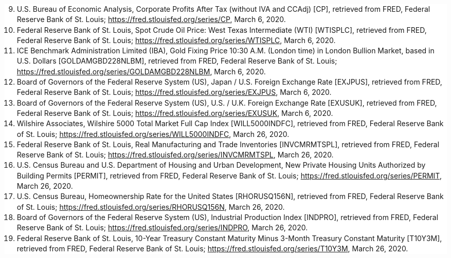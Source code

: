 9.  U.S. Bureau of Economic Analysis, Corporate Profits After Tax (without IVA and CCAdj) \[CP\], retrieved from FRED, Federal Reserve Bank of St. Louis; <https://fred.stlouisfed.org/series/CP>, March 6, 2020.
10. Federal Reserve Bank of St. Louis, Spot Crude Oil Price: West Texas Intermediate (WTI) \[WTISPLC\], retrieved from FRED, Federal Reserve Bank of St. Louis; <https://fred.stlouisfed.org/series/WTISPLC>, March 6, 2020.
11. ICE Benchmark Administration Limited (IBA), Gold Fixing Price 10:30 A.M. (London time) in London Bullion Market, based in U.S. Dollars \[GOLDAMGBD228NLBM\], retrieved from FRED, Federal Reserve Bank of St. Louis; <https://fred.stlouisfed.org/series/GOLDAMGBD228NLBM>, March 6, 2020.
12. Board of Governors of the Federal Reserve System (US), Japan / U.S. Foreign Exchange Rate \[EXJPUS\], retrieved from FRED, Federal Reserve Bank of St. Louis; <https://fred.stlouisfed.org/series/EXJPUS>, March 6, 2020.
13. Board of Governors of the Federal Reserve System (US), U.S. / U.K. Foreign Exchange Rate \[EXUSUK\], retrieved from FRED, Federal Reserve Bank of St. Louis; <https://fred.stlouisfed.org/series/EXUSUK>, March 6, 2020.
14. Wilshire Associates, Wilshire 5000 Total Market Full Cap Index \[WILL5000INDFC\], retrieved from FRED, Federal Reserve Bank of St. Louis; <https://fred.stlouisfed.org/series/WILL5000INDFC>, March 26, 2020.
15. Federal Reserve Bank of St. Louis, Real Manufacturing and Trade Inventories \[INVCMRMTSPL\], retrieved from FRED, Federal Reserve Bank of St. Louis; <https://fred.stlouisfed.org/series/INVCMRMTSPL>, March 26, 2020.
16. U.S. Census Bureau and U.S. Department of Housing and Urban Development, New Private Housing Units Authorized by Building Permits \[PERMIT\], retrieved from FRED, Federal Reserve Bank of St. Louis; <https://fred.stlouisfed.org/series/PERMIT>, March 26, 2020.
17. U.S. Census Bureau, Homeownership Rate for the United States \[RHORUSQ156N\], retrieved from FRED, Federal Reserve Bank of St. Louis; <https://fred.stlouisfed.org/series/RHORUSQ156N>, March 26, 2020.
18. Board of Governors of the Federal Reserve System (US), Industrial Production Index \[INDPRO\], retrieved from FRED, Federal Reserve Bank of St. Louis; <https://fred.stlouisfed.org/series/INDPRO>, March 26, 2020.
19. Federal Reserve Bank of St. Louis, 10-Year Treasury Constant Maturity Minus 3-Month Treasury Constant Maturity \[T10Y3M\], retrieved from FRED, Federal Reserve Bank of St. Louis; <https://fred.stlouisfed.org/series/T10Y3M>, March 26, 2020.
